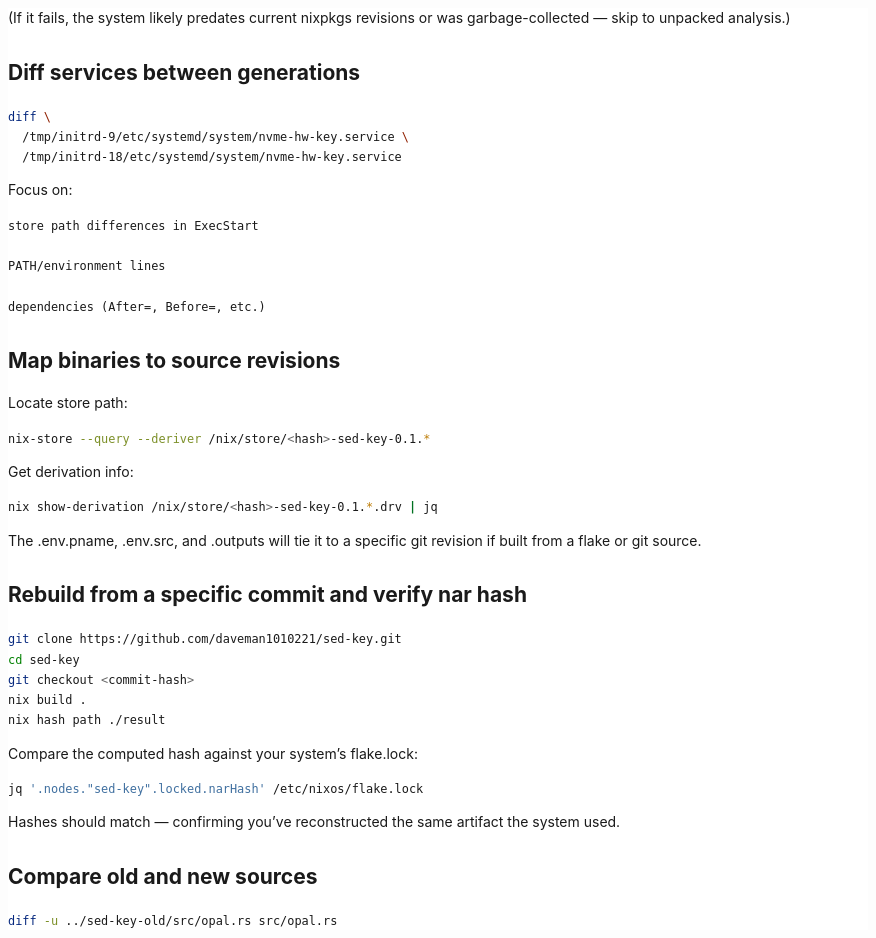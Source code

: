 (If it fails, the system likely predates current nixpkgs revisions or was garbage-collected — skip to unpacked analysis.)

## Diff services between generations

```bash
diff \
  /tmp/initrd-9/etc/systemd/system/nvme-hw-key.service \
  /tmp/initrd-18/etc/systemd/system/nvme-hw-key.service
```

Focus on:

    store path differences in ExecStart

    PATH/environment lines

    dependencies (After=, Before=, etc.)

## Map binaries to source revisions

Locate store path:

```bash
nix-store --query --deriver /nix/store/<hash>-sed-key-0.1.*
```

Get derivation info:

```bash
nix show-derivation /nix/store/<hash>-sed-key-0.1.*.drv | jq
```

The .env.pname, .env.src, and .outputs will tie it to a specific git revision if built from a flake or git source.

## Rebuild from a specific commit and verify nar hash

```bash
git clone https://github.com/daveman1010221/sed-key.git
cd sed-key
git checkout <commit-hash>
nix build .
nix hash path ./result
```

Compare the computed hash against your system’s flake.lock:

```bash
jq '.nodes."sed-key".locked.narHash' /etc/nixos/flake.lock
```

Hashes should match — confirming you’ve reconstructed the same artifact the system used.

## Compare old and new sources

```bash
diff -u ../sed-key-old/src/opal.rs src/opal.rs
```
